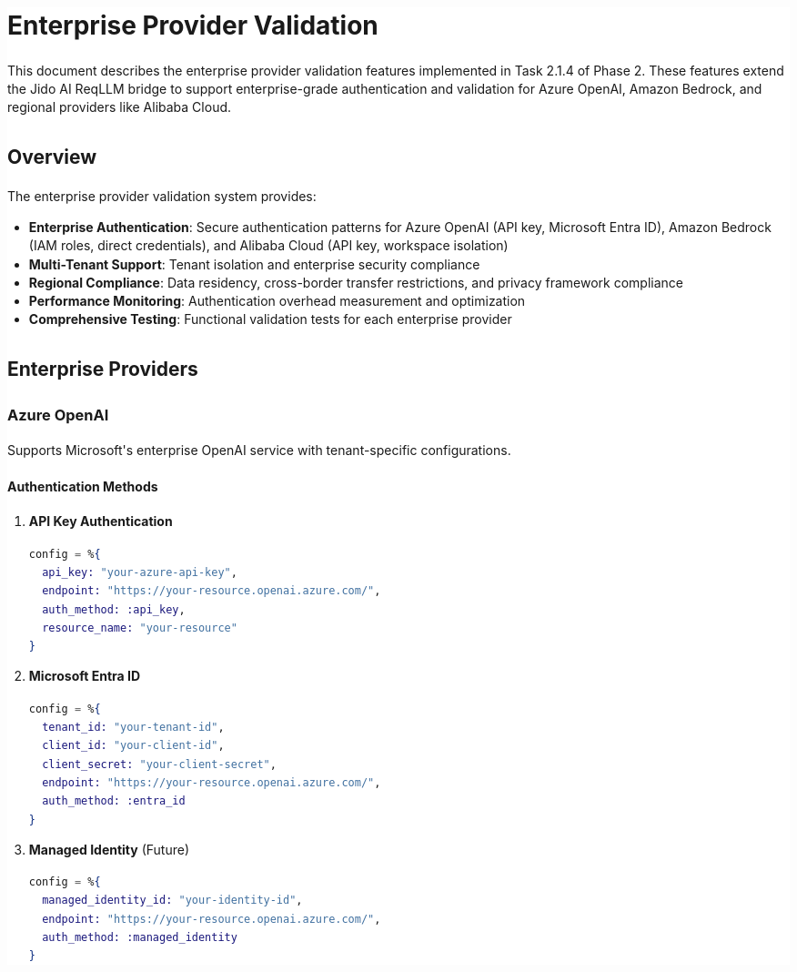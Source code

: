 # Enterprise Provider Validation

This document describes the enterprise provider validation features implemented in Task 2.1.4 of Phase 2. These features extend the Jido AI ReqLLM bridge to support enterprise-grade authentication and validation for Azure OpenAI, Amazon Bedrock, and regional providers like Alibaba Cloud.

## Overview

The enterprise provider validation system provides:

- **Enterprise Authentication**: Secure authentication patterns for Azure OpenAI (API key, Microsoft Entra ID), Amazon Bedrock (IAM roles, direct credentials), and Alibaba Cloud (API key, workspace isolation)
- **Multi-Tenant Support**: Tenant isolation and enterprise security compliance
- **Regional Compliance**: Data residency, cross-border transfer restrictions, and privacy framework compliance
- **Performance Monitoring**: Authentication overhead measurement and optimization
- **Comprehensive Testing**: Functional validation tests for each enterprise provider

## Enterprise Providers

### Azure OpenAI

Supports Microsoft's enterprise OpenAI service with tenant-specific configurations.

#### Authentication Methods

1. **API Key Authentication**
   ```elixir
   config = %{
     api_key: "your-azure-api-key",
     endpoint: "https://your-resource.openai.azure.com/",
     auth_method: :api_key,
     resource_name: "your-resource"
   }
   ```

2. **Microsoft Entra ID**
   ```elixir
   config = %{
     tenant_id: "your-tenant-id",
     client_id: "your-client-id",
     client_secret: "your-client-secret",
     endpoint: "https://your-resource.openai.azure.com/",
     auth_method: :entra_id
   }
   ```

3. **Managed Identity** (Future)
   ```elixir
   config = %{
     managed_identity_id: "your-identity-id",
     endpoint: "https://your-resource.openai.azure.com/",
     auth_method: :managed_identity
   }
   ```
